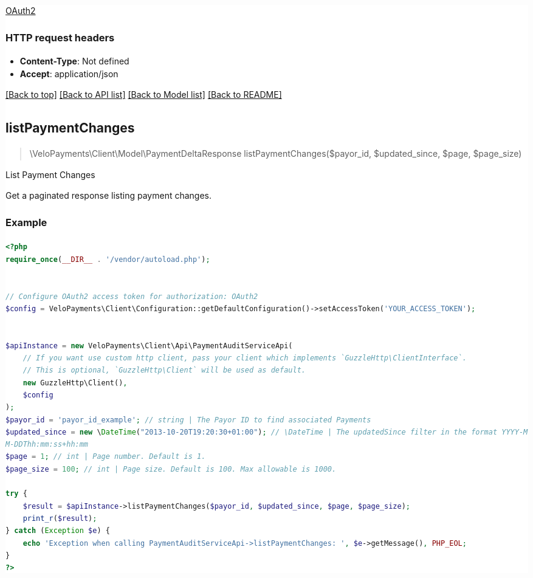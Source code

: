 [OAuth2](../../README.md#OAuth2)

### HTTP request headers

- **Content-Type**: Not defined
- **Accept**: application/json

[[Back to top]](#) [[Back to API list]](../../README.md#documentation-for-api-endpoints)
[[Back to Model list]](../../README.md#documentation-for-models)
[[Back to README]](../../README.md)


## listPaymentChanges

> \VeloPayments\Client\Model\PaymentDeltaResponse listPaymentChanges($payor_id, $updated_since, $page, $page_size)

List Payment Changes

Get a paginated response listing payment changes.

### Example

```php
<?php
require_once(__DIR__ . '/vendor/autoload.php');


// Configure OAuth2 access token for authorization: OAuth2
$config = VeloPayments\Client\Configuration::getDefaultConfiguration()->setAccessToken('YOUR_ACCESS_TOKEN');


$apiInstance = new VeloPayments\Client\Api\PaymentAuditServiceApi(
    // If you want use custom http client, pass your client which implements `GuzzleHttp\ClientInterface`.
    // This is optional, `GuzzleHttp\Client` will be used as default.
    new GuzzleHttp\Client(),
    $config
);
$payor_id = 'payor_id_example'; // string | The Payor ID to find associated Payments
$updated_since = new \DateTime("2013-10-20T19:20:30+01:00"); // \DateTime | The updatedSince filter in the format YYYY-MM-DDThh:mm:ss+hh:mm
$page = 1; // int | Page number. Default is 1.
$page_size = 100; // int | Page size. Default is 100. Max allowable is 1000.

try {
    $result = $apiInstance->listPaymentChanges($payor_id, $updated_since, $page, $page_size);
    print_r($result);
} catch (Exception $e) {
    echo 'Exception when calling PaymentAuditServiceApi->listPaymentChanges: ', $e->getMessage(), PHP_EOL;
}
?>
```
